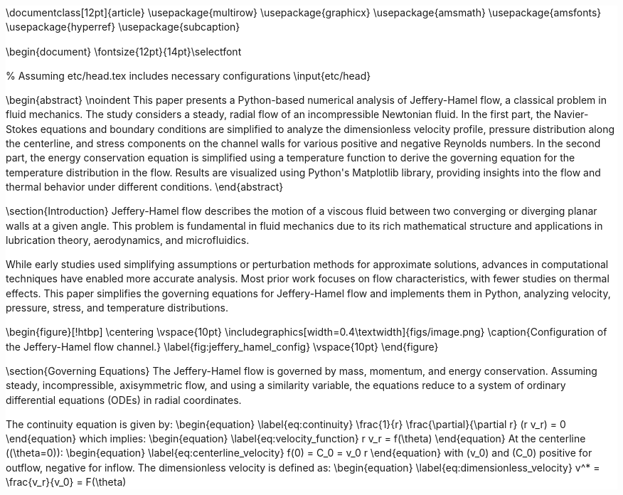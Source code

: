 \documentclass[12pt]{article}
\usepackage{multirow}
\usepackage{graphicx}
\usepackage{amsmath}
\usepackage{amsfonts}
\usepackage{hyperref}
\usepackage{subcaption}

\begin{document}
\fontsize{12pt}{14pt}\selectfont

% Assuming etc/head.tex includes necessary configurations
\input{etc/head}

\begin{abstract}
\noindent
This paper presents a Python-based numerical analysis of Jeffery-Hamel flow, a classical problem in fluid mechanics. The study considers a steady, radial flow of an incompressible Newtonian fluid. In the first part, the Navier-Stokes equations and boundary conditions are simplified to analyze the dimensionless velocity profile, pressure distribution along the centerline, and stress components on the channel walls for various positive and negative Reynolds numbers. In the second part, the energy conservation equation is simplified using a temperature function to derive the governing equation for the temperature distribution in the flow. Results are visualized using Python's Matplotlib library, providing insights into the flow and thermal behavior under different conditions.
\end{abstract}

\section{Introduction}
Jeffery-Hamel flow describes the motion of a viscous fluid between two converging or diverging planar walls at a given angle. This problem is fundamental in fluid mechanics due to its rich mathematical structure and applications in lubrication theory, aerodynamics, and microfluidics.

While early studies used simplifying assumptions or perturbation methods for approximate solutions, advances in computational techniques have enabled more accurate analysis. Most prior work focuses on flow characteristics, with fewer studies on thermal effects. This paper simplifies the governing equations for Jeffery-Hamel flow and implements them in Python, analyzing velocity, pressure, stress, and temperature distributions.

\begin{figure}[!htbp]
\centering
\vspace{10pt}
\includegraphics[width=0.4\textwidth]{figs/image.png}
\caption{Configuration of the Jeffery-Hamel flow channel.}
\label{fig:jeffery_hamel_config}
\vspace{10pt}
\end{figure}

\section{Governing Equations}
The Jeffery-Hamel flow is governed by mass, momentum, and energy conservation. Assuming steady, incompressible, axisymmetric flow, and using a similarity variable, the equations reduce to a system of ordinary differential equations (ODEs) in radial coordinates.

The continuity equation is given by:
\begin{equation} \label{eq:continuity}
\frac{1}{r} \frac{\partial}{\partial r} (r v_r) = 0
\end{equation}
which implies:
\begin{equation} \label{eq:velocity_function}
r v_r = f(\theta)
\end{equation}
At the centerline (\(\theta=0\)):
\begin{equation} \label{eq:centerline_velocity}
f(0) = C_0 = v_0 r
\end{equation}
with \(v_0\) and \(C_0\) positive for outflow, negative for inflow. The dimensionless velocity is defined as:
\begin{equation} \label{eq:dimensionless_velocity}
v^* = \frac{v_r}{v_0} = F(\theta)